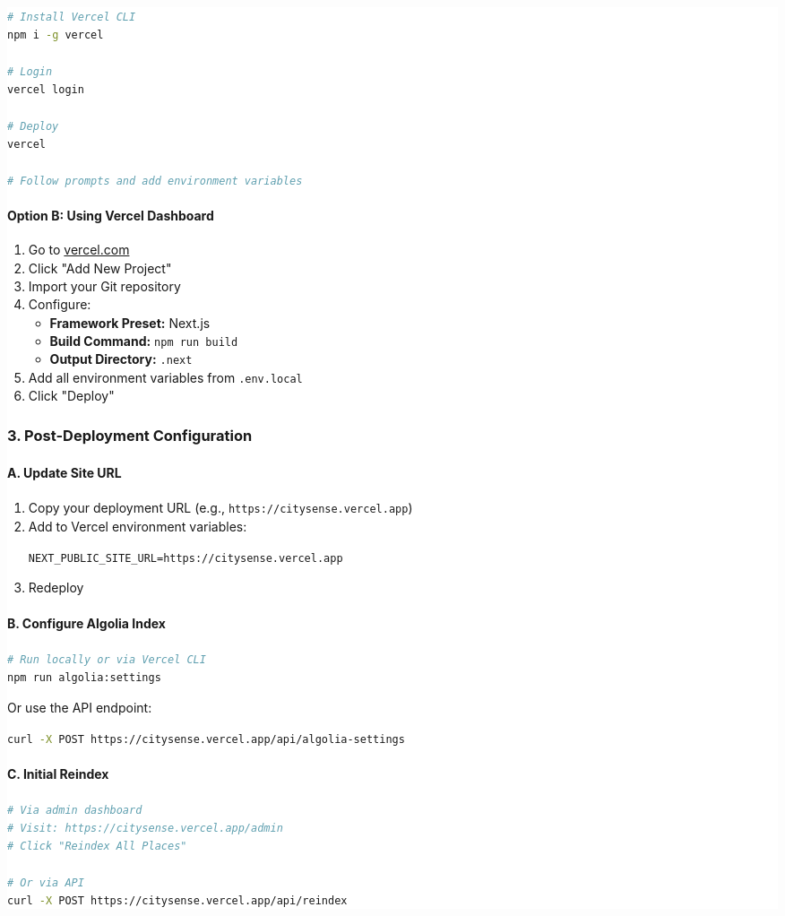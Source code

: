 ```bash
# Install Vercel CLI
npm i -g vercel

# Login
vercel login

# Deploy
vercel

# Follow prompts and add environment variables
```

#### Option B: Using Vercel Dashboard

1. Go to [vercel.com](https://vercel.com)
2. Click "Add New Project"
3. Import your Git repository
4. Configure:
   - **Framework Preset:** Next.js
   - **Build Command:** `npm run build`
   - **Output Directory:** `.next`
5. Add all environment variables from `.env.local`
6. Click "Deploy"

### 3. Post-Deployment Configuration

#### A. Update Site URL

1. Copy your deployment URL (e.g., `https://citysense.vercel.app`)
2. Add to Vercel environment variables:
   ```
   NEXT_PUBLIC_SITE_URL=https://citysense.vercel.app
   ```
3. Redeploy

#### B. Configure Algolia Index

```bash
# Run locally or via Vercel CLI
npm run algolia:settings
```

Or use the API endpoint:
```bash
curl -X POST https://citysense.vercel.app/api/algolia-settings
```

#### C. Initial Reindex

```bash
# Via admin dashboard
# Visit: https://citysense.vercel.app/admin
# Click "Reindex All Places"

# Or via API
curl -X POST https://citysense.vercel.app/api/reindex
```
